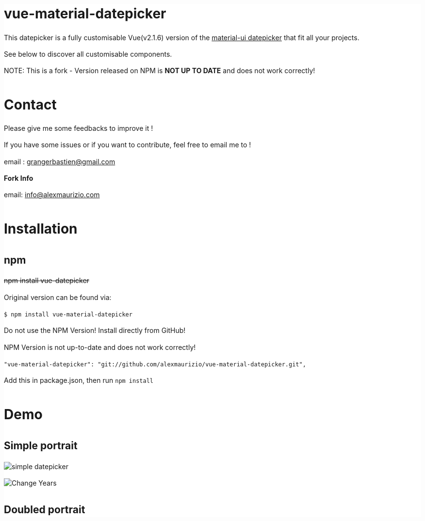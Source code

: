 # vue-material-datepicker

This datepicker is a fully customisable Vue(v2.1.6) version of the [material-ui datepicker](http://www.material-ui.com/#/components/date-picker) that fit all your projects.

See below to discover all customisable components.

NOTE: This is a fork - Version released on NPM is **NOT UP TO DATE** and does not work correctly!

# Contact

Please give me some feedbacks to improve it !

If you have some issues or if you want to contribute, feel free to email me to !

email : grangerbastien@gmail.com

**Fork Info**

email: info@alexmaurizio.com


# Installation

## npm

~~npm install vue-datepicker~~

Original version can be found via:
```shell
$ npm install vue-material-datepicker
```

Do not use the NPM Version! Install directly from GitHub! 

NPM Version is not up-to-date and does not work correctly!


```shell
"vue-material-datepicker": "git://github.com/alexmaurizio/vue-material-datepicker.git",
```
Add this in package.json, then run ```npm install```

# Demo

## Simple portrait

![simple datepicker](https://s3-eu-west-1.amazonaws.com/npm-images/vue-material-datepicker/simple-version.png)

![Change Years](https://s3-eu-west-1.amazonaws.com/npm-images/vue-material-datepicker/change-years.png)


## Doubled portrait
